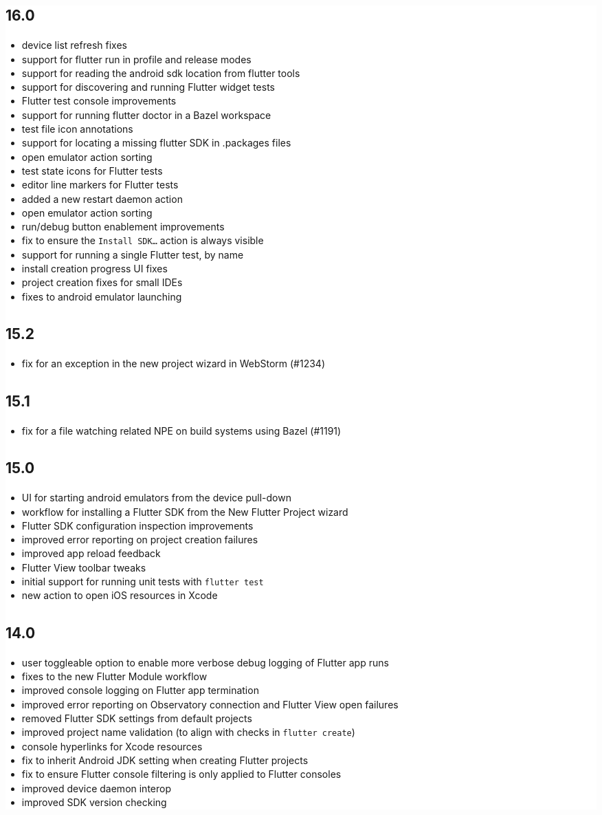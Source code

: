 
## 16.0
- device list refresh fixes
- support for flutter run in profile and release modes
- support for reading the android sdk location from flutter tools
- support for discovering and running Flutter widget tests
- Flutter test console improvements
- support for running flutter doctor in a Bazel workspace
- test file icon annotations
- support for locating a missing flutter SDK in .packages files
- open emulator action sorting
- test state icons for Flutter tests
- editor line markers for Flutter tests
- added a new restart daemon action
- open emulator action sorting
- run/debug button enablement improvements
- fix to ensure the `Install SDK…` action is always visible
- support for running a single Flutter test, by name
- install creation progress UI fixes
- project creation fixes for small IDEs
- fixes to android emulator launching


## 15.2
- fix for an exception in the new project wizard in WebStorm (#1234)

## 15.1
- fix for a file watching related NPE on build systems using Bazel (#1191)

## 15.0
- UI for starting android emulators from the device pull-down
- workflow for installing a Flutter SDK from the New Flutter Project wizard
- Flutter SDK configuration inspection improvements
- improved error reporting on project creation failures
- improved app reload feedback
- Flutter View toolbar tweaks
- initial support for running unit tests with `flutter test`
- new action to open iOS resources in Xcode


## 14.0
- user toggleable option to enable more verbose debug logging of Flutter app runs
- fixes to the new Flutter Module workflow
- improved console logging on Flutter app termination
- improved error reporting on Observatory connection and Flutter View open failures
- removed Flutter SDK settings from default projects
- improved project name validation (to align with checks in `flutter create`)
- console hyperlinks for Xcode resources
- fix to inherit Android JDK setting when creating Flutter projects
- fix to ensure Flutter console filtering is only applied to Flutter consoles
- improved device daemon interop
- improved SDK version checking
